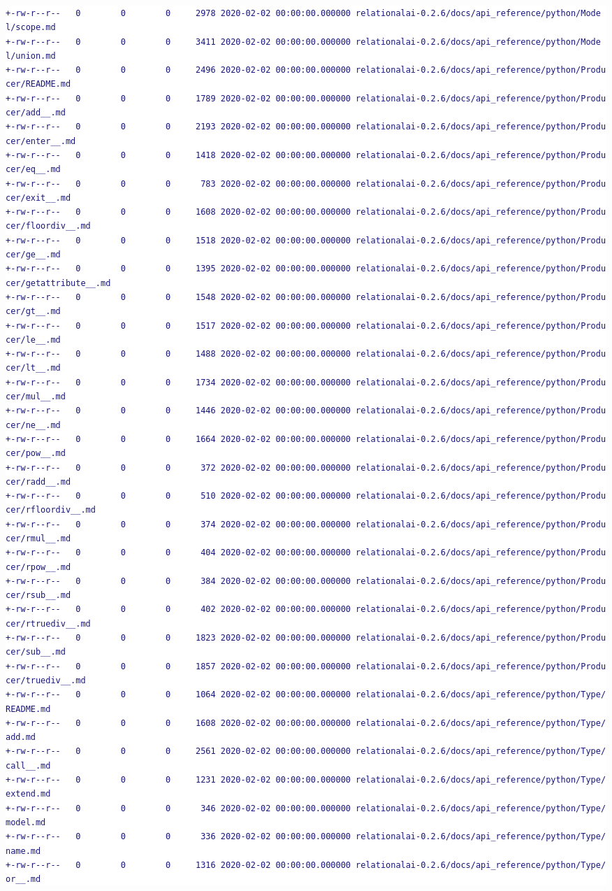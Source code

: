 ```diff
+-rw-r--r--   0        0        0     2978 2020-02-02 00:00:00.000000 relationalai-0.2.6/docs/api_reference/python/Model/scope.md
+-rw-r--r--   0        0        0     3411 2020-02-02 00:00:00.000000 relationalai-0.2.6/docs/api_reference/python/Model/union.md
+-rw-r--r--   0        0        0     2496 2020-02-02 00:00:00.000000 relationalai-0.2.6/docs/api_reference/python/Producer/README.md
+-rw-r--r--   0        0        0     1789 2020-02-02 00:00:00.000000 relationalai-0.2.6/docs/api_reference/python/Producer/add__.md
+-rw-r--r--   0        0        0     2193 2020-02-02 00:00:00.000000 relationalai-0.2.6/docs/api_reference/python/Producer/enter__.md
+-rw-r--r--   0        0        0     1418 2020-02-02 00:00:00.000000 relationalai-0.2.6/docs/api_reference/python/Producer/eq__.md
+-rw-r--r--   0        0        0      783 2020-02-02 00:00:00.000000 relationalai-0.2.6/docs/api_reference/python/Producer/exit__.md
+-rw-r--r--   0        0        0     1608 2020-02-02 00:00:00.000000 relationalai-0.2.6/docs/api_reference/python/Producer/floordiv__.md
+-rw-r--r--   0        0        0     1518 2020-02-02 00:00:00.000000 relationalai-0.2.6/docs/api_reference/python/Producer/ge__.md
+-rw-r--r--   0        0        0     1395 2020-02-02 00:00:00.000000 relationalai-0.2.6/docs/api_reference/python/Producer/getattribute__.md
+-rw-r--r--   0        0        0     1548 2020-02-02 00:00:00.000000 relationalai-0.2.6/docs/api_reference/python/Producer/gt__.md
+-rw-r--r--   0        0        0     1517 2020-02-02 00:00:00.000000 relationalai-0.2.6/docs/api_reference/python/Producer/le__.md
+-rw-r--r--   0        0        0     1488 2020-02-02 00:00:00.000000 relationalai-0.2.6/docs/api_reference/python/Producer/lt__.md
+-rw-r--r--   0        0        0     1734 2020-02-02 00:00:00.000000 relationalai-0.2.6/docs/api_reference/python/Producer/mul__.md
+-rw-r--r--   0        0        0     1446 2020-02-02 00:00:00.000000 relationalai-0.2.6/docs/api_reference/python/Producer/ne__.md
+-rw-r--r--   0        0        0     1664 2020-02-02 00:00:00.000000 relationalai-0.2.6/docs/api_reference/python/Producer/pow__.md
+-rw-r--r--   0        0        0      372 2020-02-02 00:00:00.000000 relationalai-0.2.6/docs/api_reference/python/Producer/radd__.md
+-rw-r--r--   0        0        0      510 2020-02-02 00:00:00.000000 relationalai-0.2.6/docs/api_reference/python/Producer/rfloordiv__.md
+-rw-r--r--   0        0        0      374 2020-02-02 00:00:00.000000 relationalai-0.2.6/docs/api_reference/python/Producer/rmul__.md
+-rw-r--r--   0        0        0      404 2020-02-02 00:00:00.000000 relationalai-0.2.6/docs/api_reference/python/Producer/rpow__.md
+-rw-r--r--   0        0        0      384 2020-02-02 00:00:00.000000 relationalai-0.2.6/docs/api_reference/python/Producer/rsub__.md
+-rw-r--r--   0        0        0      402 2020-02-02 00:00:00.000000 relationalai-0.2.6/docs/api_reference/python/Producer/rtruediv__.md
+-rw-r--r--   0        0        0     1823 2020-02-02 00:00:00.000000 relationalai-0.2.6/docs/api_reference/python/Producer/sub__.md
+-rw-r--r--   0        0        0     1857 2020-02-02 00:00:00.000000 relationalai-0.2.6/docs/api_reference/python/Producer/truediv__.md
+-rw-r--r--   0        0        0     1064 2020-02-02 00:00:00.000000 relationalai-0.2.6/docs/api_reference/python/Type/README.md
+-rw-r--r--   0        0        0     1608 2020-02-02 00:00:00.000000 relationalai-0.2.6/docs/api_reference/python/Type/add.md
+-rw-r--r--   0        0        0     2561 2020-02-02 00:00:00.000000 relationalai-0.2.6/docs/api_reference/python/Type/call__.md
+-rw-r--r--   0        0        0     1231 2020-02-02 00:00:00.000000 relationalai-0.2.6/docs/api_reference/python/Type/extend.md
+-rw-r--r--   0        0        0      346 2020-02-02 00:00:00.000000 relationalai-0.2.6/docs/api_reference/python/Type/model.md
+-rw-r--r--   0        0        0      336 2020-02-02 00:00:00.000000 relationalai-0.2.6/docs/api_reference/python/Type/name.md
+-rw-r--r--   0        0        0     1316 2020-02-02 00:00:00.000000 relationalai-0.2.6/docs/api_reference/python/Type/or__.md
```